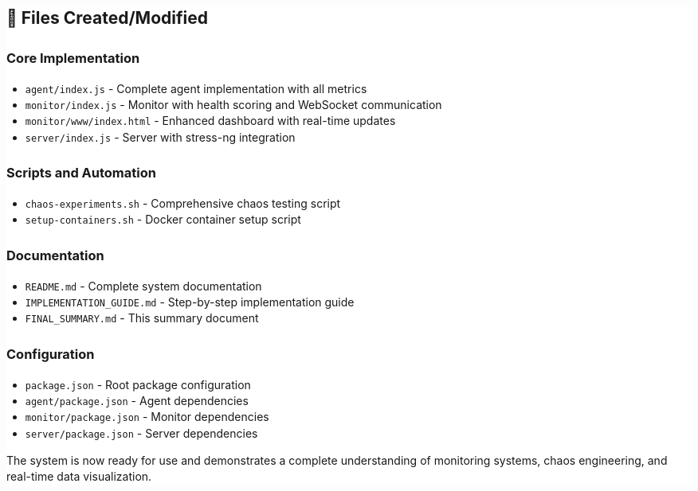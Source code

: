 ## 📁 Files Created/Modified

### Core Implementation
- `agent/index.js` - Complete agent implementation with all metrics
- `monitor/index.js` - Monitor with health scoring and WebSocket communication
- `monitor/www/index.html` - Enhanced dashboard with real-time updates
- `server/index.js` - Server with stress-ng integration

### Scripts and Automation
- `chaos-experiments.sh` - Comprehensive chaos testing script
- `setup-containers.sh` - Docker container setup script

### Documentation
- `README.md` - Complete system documentation
- `IMPLEMENTATION_GUIDE.md` - Step-by-step implementation guide
- `FINAL_SUMMARY.md` - This summary document

### Configuration
- `package.json` - Root package configuration
- `agent/package.json` - Agent dependencies
- `monitor/package.json` - Monitor dependencies
- `server/package.json` - Server dependencies

The system is now ready for use and demonstrates a complete understanding of monitoring systems, chaos engineering, and real-time data visualization. 